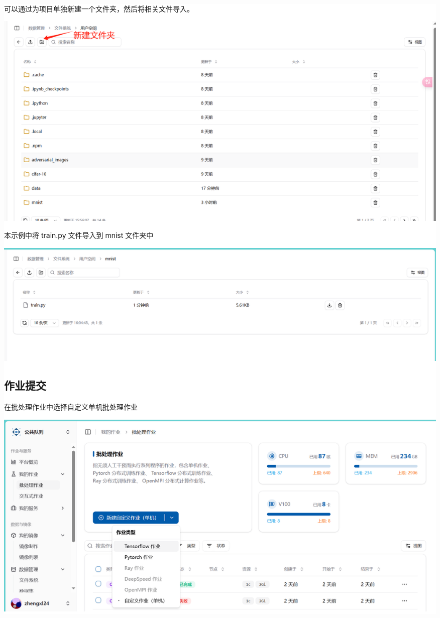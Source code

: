 可以通过为项目单独新建一个文件夹，然后将相关文件导入。

![image-20241122155705293](./assets/image-20241122155705293-1732262227132-4.png)

本示例中将 train.py 文件导入到 mnist 文件夹中

![image-20241122160500989](./assets/image-20241122160500989-1732262702522-11.png)

## 作业提交

在批处理作业中选择自定义单机批处理作业

![image-20241119133142195](./assets/image-20241119133142195.png)
